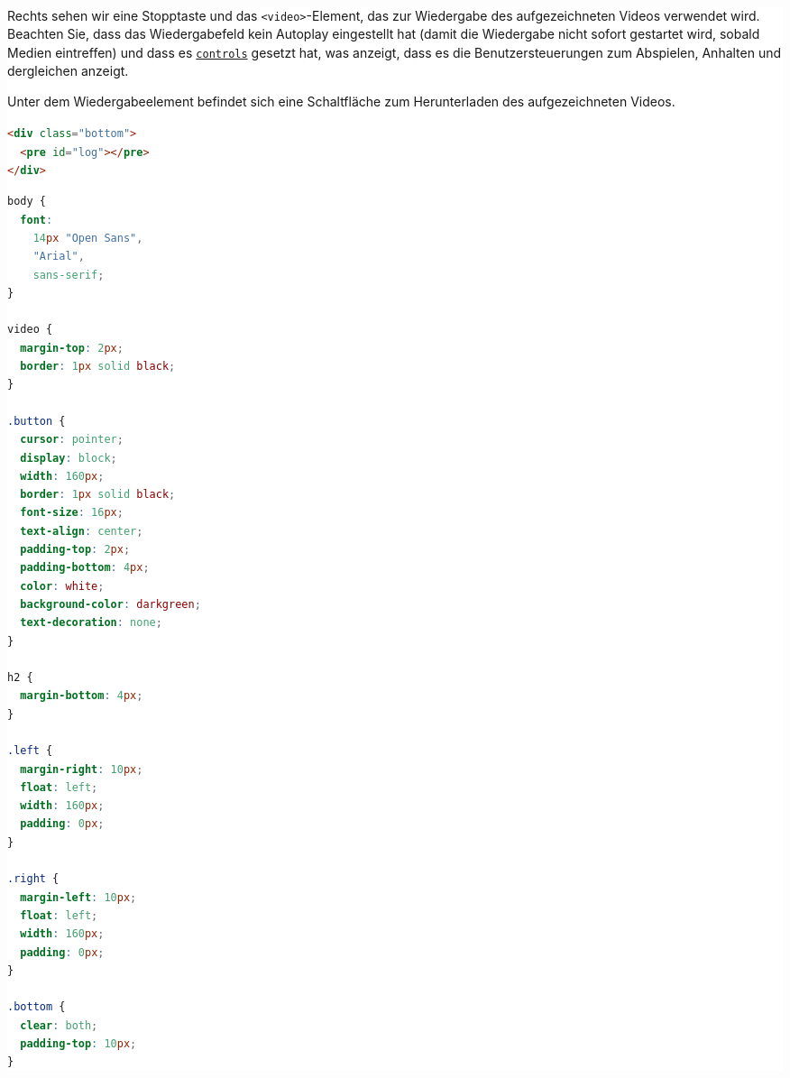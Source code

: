 Rechts sehen wir eine Stopptaste und das `<video>`-Element, das zur Wiedergabe des aufgezeichneten Videos verwendet wird. Beachten Sie, dass das Wiedergabefeld kein Autoplay eingestellt hat (damit die Wiedergabe nicht sofort gestartet wird, sobald Medien eintreffen) und dass es [`controls`](/de/docs/Web/HTML/Element/video#controls) gesetzt hat, was anzeigt, dass es die Benutzersteuerungen zum Abspielen, Anhalten und dergleichen anzeigt.

Unter dem Wiedergabeelement befindet sich eine Schaltfläche zum Herunterladen des aufgezeichneten Videos.

```html hidden
<div class="bottom">
  <pre id="log"></pre>
</div>
```

```css hidden
body {
  font:
    14px "Open Sans",
    "Arial",
    sans-serif;
}

video {
  margin-top: 2px;
  border: 1px solid black;
}

.button {
  cursor: pointer;
  display: block;
  width: 160px;
  border: 1px solid black;
  font-size: 16px;
  text-align: center;
  padding-top: 2px;
  padding-bottom: 4px;
  color: white;
  background-color: darkgreen;
  text-decoration: none;
}

h2 {
  margin-bottom: 4px;
}

.left {
  margin-right: 10px;
  float: left;
  width: 160px;
  padding: 0px;
}

.right {
  margin-left: 10px;
  float: left;
  width: 160px;
  padding: 0px;
}

.bottom {
  clear: both;
  padding-top: 10px;
}
```
